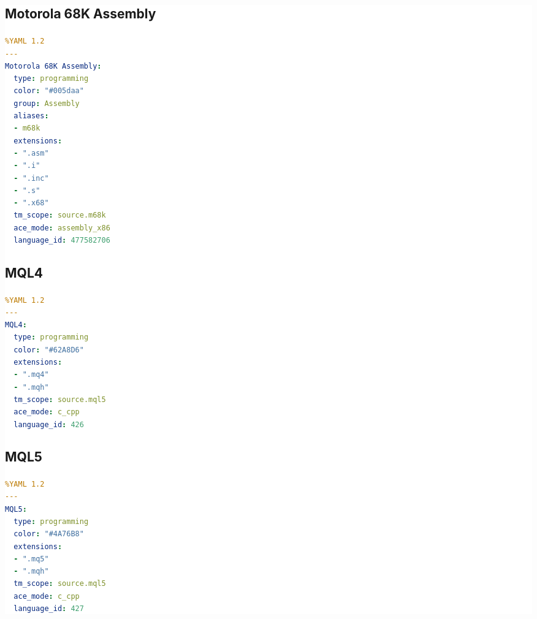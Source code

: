 ## __Motorola 68K Assembly__

```yml
%YAML 1.2
---
Motorola 68K Assembly:
  type: programming
  color: "#005daa"
  group: Assembly
  aliases:
  - m68k
  extensions:
  - ".asm"
  - ".i"
  - ".inc"
  - ".s"
  - ".x68"
  tm_scope: source.m68k
  ace_mode: assembly_x86
  language_id: 477582706
```

## __MQL4__

```yml
%YAML 1.2
---
MQL4:
  type: programming
  color: "#62A8D6"
  extensions:
  - ".mq4"
  - ".mqh"
  tm_scope: source.mql5
  ace_mode: c_cpp
  language_id: 426
```

## __MQL5__

```yml
%YAML 1.2
---
MQL5:
  type: programming
  color: "#4A76B8"
  extensions:
  - ".mq5"
  - ".mqh"
  tm_scope: source.mql5
  ace_mode: c_cpp
  language_id: 427
```
